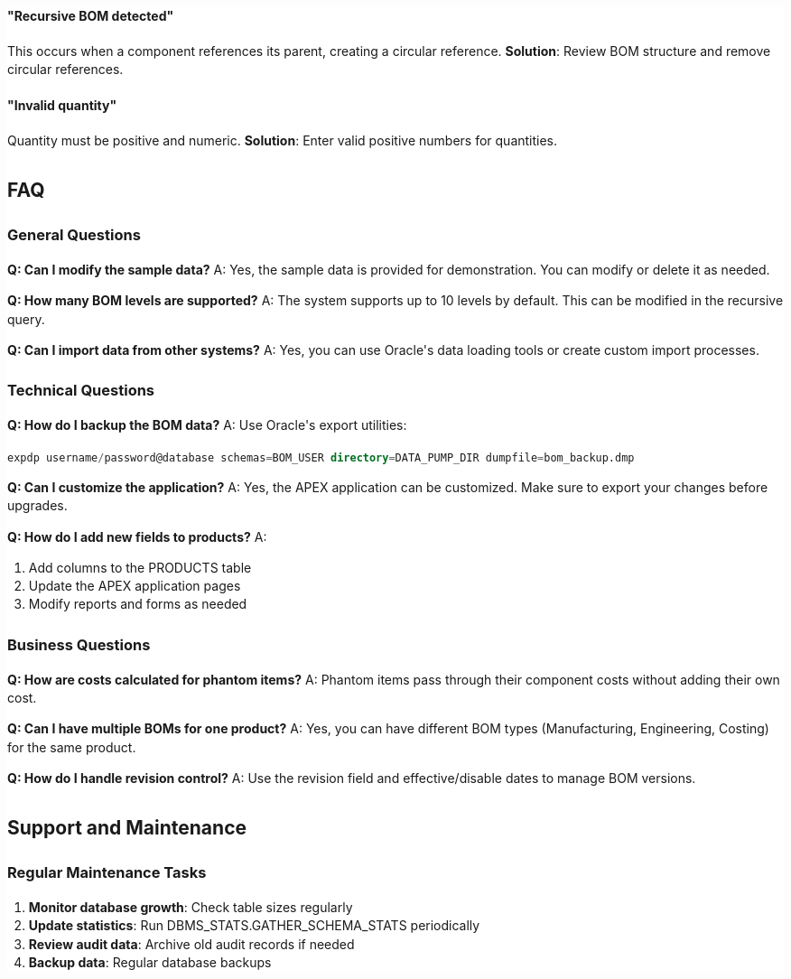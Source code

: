 #### "Recursive BOM detected"
This occurs when a component references its parent, creating a circular reference.
**Solution**: Review BOM structure and remove circular references.

#### "Invalid quantity"
Quantity must be positive and numeric.
**Solution**: Enter valid positive numbers for quantities.

## FAQ

### General Questions

**Q: Can I modify the sample data?**
A: Yes, the sample data is provided for demonstration. You can modify or delete it as needed.

**Q: How many BOM levels are supported?**
A: The system supports up to 10 levels by default. This can be modified in the recursive query.

**Q: Can I import data from other systems?**
A: Yes, you can use Oracle's data loading tools or create custom import processes.

### Technical Questions

**Q: How do I backup the BOM data?**
A: Use Oracle's export utilities:
```sql
expdp username/password@database schemas=BOM_USER directory=DATA_PUMP_DIR dumpfile=bom_backup.dmp
```

**Q: Can I customize the application?**
A: Yes, the APEX application can be customized. Make sure to export your changes before upgrades.

**Q: How do I add new fields to products?**
A: 
1. Add columns to the PRODUCTS table
2. Update the APEX application pages
3. Modify reports and forms as needed

### Business Questions

**Q: How are costs calculated for phantom items?**
A: Phantom items pass through their component costs without adding their own cost.

**Q: Can I have multiple BOMs for one product?**
A: Yes, you can have different BOM types (Manufacturing, Engineering, Costing) for the same product.

**Q: How do I handle revision control?**
A: Use the revision field and effective/disable dates to manage BOM versions.

## Support and Maintenance

### Regular Maintenance Tasks
1. **Monitor database growth**: Check table sizes regularly
2. **Update statistics**: Run DBMS_STATS.GATHER_SCHEMA_STATS periodically
3. **Review audit data**: Archive old audit records if needed
4. **Backup data**: Regular database backups
